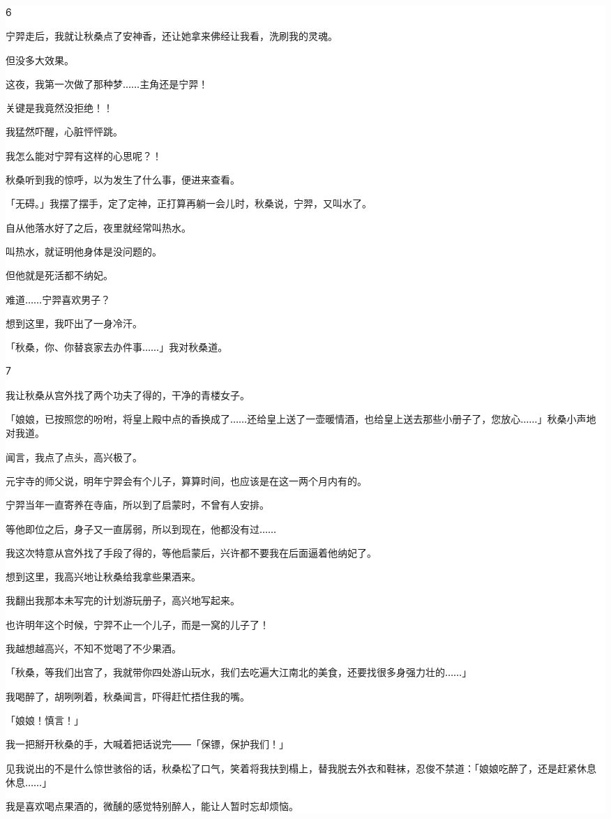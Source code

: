 6

宁羿走后，我就让秋桑点了安神香，还让她拿来佛经让我看，洗刷我的灵魂。

但没多大效果。

这夜，我第一次做了那种梦……主角还是宁羿！

关键是我竟然没拒绝！！

我猛然吓醒，心脏怦怦跳。

我怎么能对宁羿有这样的心思呢？！

秋桑听到我的惊呼，以为发生了什么事，便进来查看。

「无碍。」我摆了摆手，定了定神，正打算再躺一会儿时，秋桑说，宁羿，又叫水了。

自从他落水好了之后，夜里就经常叫热水。

叫热水，就证明他身体是没问题的。

但他就是死活都不纳妃。

难道……宁羿喜欢男子？

想到这里，我吓出了一身冷汗。

「秋桑，你、你替哀家去办件事……」我对秋桑道。

7

我让秋桑从宫外找了两个功夫了得的，干净的青楼女子。

「娘娘，已按照您的吩咐，将皇上殿中点的香换成了……还给皇上送了一壶暖情酒，也给皇上送去那些小册子了，您放心……」秋桑小声地对我道。

闻言，我点了点头，高兴极了。

元宇寺的师父说，明年宁羿会有个儿子，算算时间，也应该是在这一两个月内有的。

宁羿当年一直寄养在寺庙，所以到了启蒙时，不曾有人安排。

等他即位之后，身子又一直孱弱，所以到现在，他都没有过……

我这次特意从宫外找了手段了得的，等他启蒙后，兴许都不要我在后面逼着他纳妃了。

想到这里，我高兴地让秋桑给我拿些果酒来。

我翻出我那本未写完的计划游玩册子，高兴地写起来。

也许明年这个时候，宁羿不止一个儿子，而是一窝的儿子了！

我越想越高兴，不知不觉喝了不少果酒。

「秋桑，等我们出宫了，我就带你四处游山玩水，我们去吃遍大江南北的美食，还要找很多身强力壮的……」

我喝醉了，胡咧咧着，秋桑闻言，吓得赶忙捂住我的嘴。

「娘娘！慎言！」

我一把掰开秋桑的手，大喊着把话说完——「保镖，保护我们！」

见我说出的不是什么惊世骇俗的话，秋桑松了口气，笑着将我扶到榻上，替我脱去外衣和鞋袜，忍俊不禁道：「娘娘吃醉了，还是赶紧休息休息……」

我是喜欢喝点果酒的，微醺的感觉特别醉人，能让人暂时忘却烦恼。
